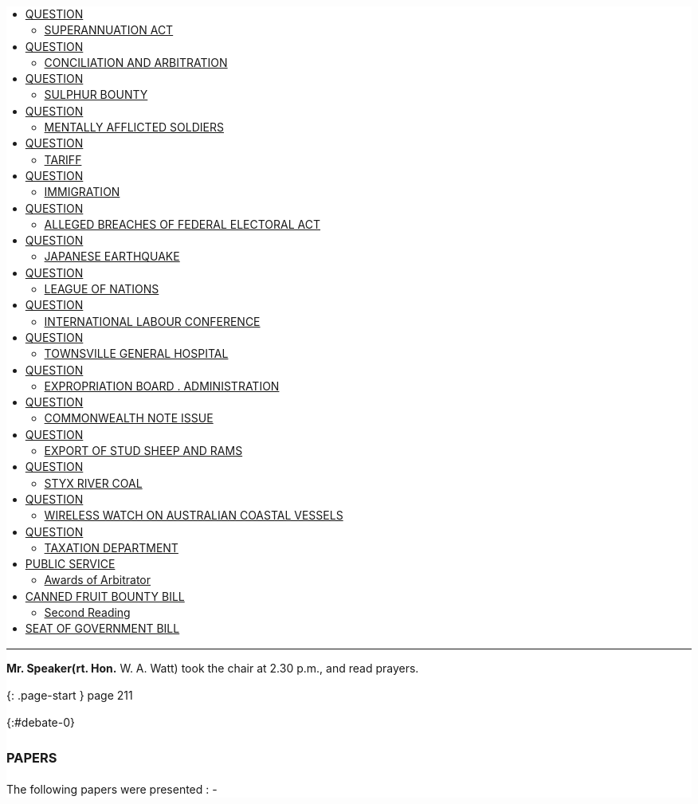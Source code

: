 * [QUESTION](#debate-16)
    * [SUPERANNUATION ACT](#subdebate-16-0)
* [QUESTION](#debate-17)
    * [CONCILIATION AND ARBITRATION](#subdebate-17-0)
* [QUESTION](#debate-18)
    * [SULPHUR BOUNTY](#subdebate-18-0)
* [QUESTION](#debate-19)
    * [MENTALLY AFFLICTED SOLDIERS](#subdebate-19-0)
* [QUESTION](#debate-20)
    * [TARIFF](#subdebate-20-0)
* [QUESTION](#debate-21)
    * [IMMIGRATION](#subdebate-21-0)
* [QUESTION](#debate-22)
    * [ALLEGED BREACHES OF FEDERAL ELECTORAL ACT](#subdebate-22-0)
* [QUESTION](#debate-23)
    * [JAPANESE EARTHQUAKE](#subdebate-23-0)
* [QUESTION](#debate-24)
    * [LEAGUE OF NATIONS](#subdebate-24-0)
* [QUESTION](#debate-25)
    * [INTERNATIONAL LABOUR CONFERENCE](#subdebate-25-0)
* [QUESTION](#debate-26)
    * [TOWNSVILLE GENERAL HOSPITAL](#subdebate-26-0)
* [QUESTION](#debate-27)
    * [EXPROPRIATION BOARD . ADMINISTRATION](#subdebate-27-0)
* [QUESTION](#debate-28)
    * [COMMONWEALTH NOTE ISSUE](#subdebate-28-0)
* [QUESTION](#debate-29)
    * [EXPORT OF STUD SHEEP AND RAMS](#subdebate-29-0)
* [QUESTION](#debate-30)
    * [STYX RIVER COAL](#subdebate-30-0)
* [QUESTION](#debate-31)
    * [WIRELESS WATCH ON AUSTRALIAN COASTAL VESSELS](#subdebate-31-0)
* [QUESTION](#debate-32)
    * [TAXATION DEPARTMENT](#subdebate-32-0)
* [PUBLIC SERVICE](#debate-33)
    * [Awards of Arbitrator](#subdebate-33-0)
* [CANNED FRUIT BOUNTY BILL](#debate-34)
    * [Second Reading](#subdebate-34-0)
* [SEAT OF GOVERNMENT BILL](#debate-35)


----


 **Mr. Speaker(rt. Hon.** W. A. Watt) took the chair at 2.30 p.m., and read prayers. 

{: .page-start }
page 211

{:#debate-0}
### PAPERS

The following papers were presented :  - 
